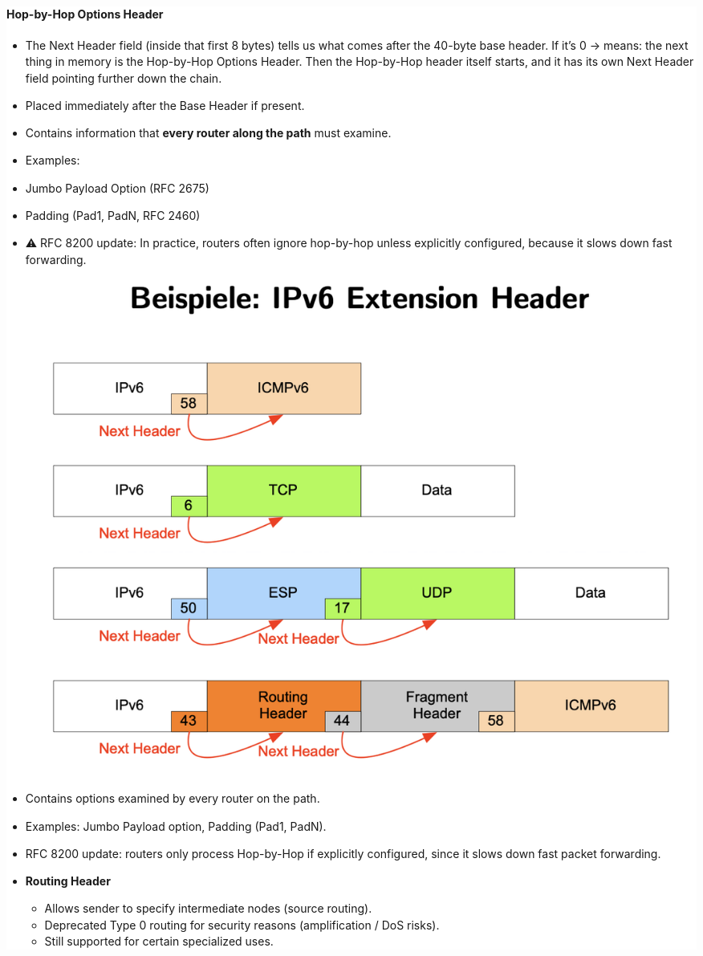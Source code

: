 #### Hop-by-Hop Options Header
- The Next Header field (inside that first 8 bytes) tells us what comes after the 40-byte base header. If it’s 0 → means: the next thing in memory is the Hop-by-Hop Options Header. Then the Hop-by-Hop header itself starts, and it has its own Next Header field pointing further down the chain.
- Placed immediately after the Base Header if present.  
- Contains information that **every router along the path** must examine.  
- Examples:  
- Jumbo Payload Option (RFC 2675)  
- Padding (Pad1, PadN, RFC 2460)  
- ⚠️ RFC 8200 update: In practice, routers often ignore hop-by-hop unless explicitly configured, because it slows down fast forwarding.  
![alt text](images/IPv6_Extension_Header.png)
 
- Contains options examined by every router on the path.  
- Examples: Jumbo Payload option, Padding (Pad1, PadN).  
- RFC 8200 update: routers only process Hop-by-Hop if explicitly configured, since it slows down fast packet forwarding.

- **Routing Header**  
  - Allows sender to specify intermediate nodes (source routing).  
  - Deprecated Type 0 routing for security reasons (amplification / DoS risks).  
  - Still supported for certain specialized uses.
